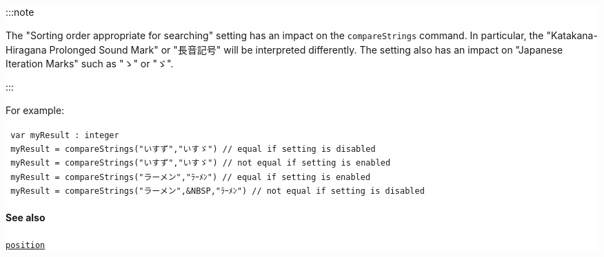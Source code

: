 :::note

The "Sorting order appropriate for searching" setting has an impact on the `compareStrings` command. In particular, the "Katakana-Hiragana Prolonged Sound Mark" or "長音記号" will be interpreted differently. The setting also has an impact on "Japanese Iteration Marks" such as "ゝ" or "ゞ".

:::

For example:


```qs
 var myResult : integer
 myResult = compareStrings("いすず","いすゞ") // equal if setting is disabled
 myResult = compareStrings("いすず","いすゞ") // not equal if setting is enabled
 myResult = compareStrings("ラーメン","ﾗｰﾒﾝ") // equal if setting is enabled
 myResult = compareStrings("ラーメン",&NBSP,"ﾗｰﾒﾝ") // not equal if setting is disabled

```

#### See also

[`position`](position.md)

